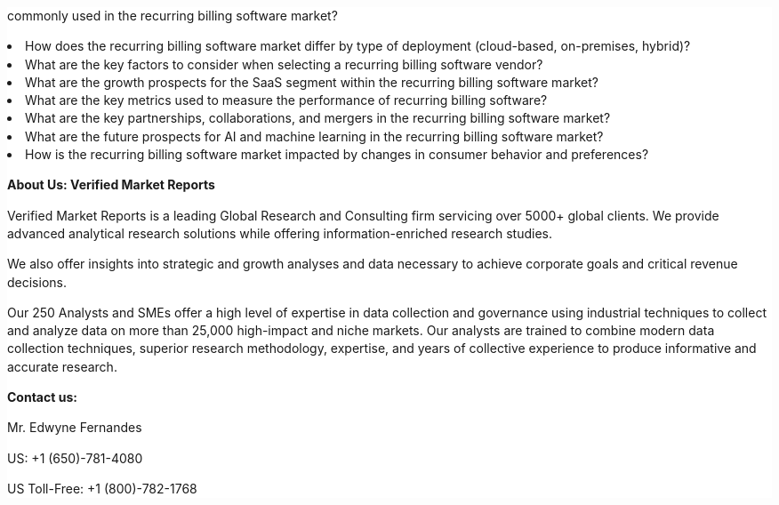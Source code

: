 commonly used in the recurring billing software market?</li> <li>How does the recurring billing software market differ by type of deployment (cloud-based, on-premises, hybrid)?</li> <li>What are the key factors to consider when selecting a recurring billing software vendor?</li> <li>What are the growth prospects for the SaaS segment within the recurring billing software market?</li> <li>What are the key metrics used to measure the performance of recurring billing software?</li> <li>What are the key partnerships, collaborations, and mergers in the recurring billing software market?</li> <li>What are the future prospects for AI and machine learning in the recurring billing software market?</li> <li>How is the recurring billing software market impacted by changes in consumer behavior and preferences?</li></ol></h3><p id="" class=""><strong>About Us: Verified Market Reports</strong></p><p id="" class="">Verified Market Reports is a leading Global Research and Consulting firm servicing over 5000+ global clients. We provide advanced analytical research solutions while offering information-enriched research studies.</p><p id="" class="">We also offer insights into strategic and growth analyses and data necessary to achieve corporate goals and critical revenue decisions.</p><p id="" class="">Our 250 Analysts and SMEs offer a high level of expertise in data collection and governance using industrial techniques to collect and analyze data on more than 25,000 high-impact and niche markets. Our analysts are trained to combine modern data collection techniques, superior research methodology, expertise, and years of collective experience to produce informative and accurate research.</p><p id="" class=""><strong>Contact us:</strong></p><p id="" class="">Mr. Edwyne Fernandes</p><p id="" class="">US: +1 (650)-781-4080</p><p id="" class="">US Toll-Free: +1 (800)-782-1768</p>

